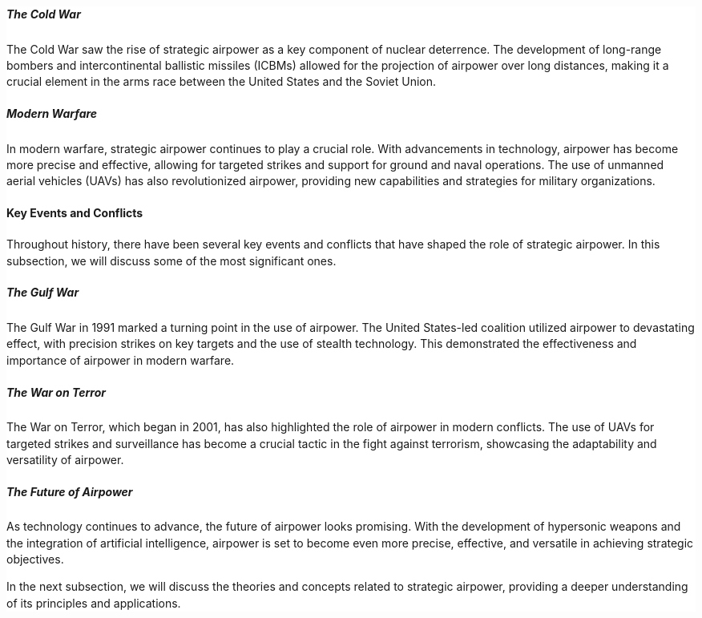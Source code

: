 ##### The Cold War



The Cold War saw the rise of strategic airpower as a key component of nuclear deterrence. The development of long-range bombers and intercontinental ballistic missiles (ICBMs) allowed for the projection of airpower over long distances, making it a crucial element in the arms race between the United States and the Soviet Union.



##### Modern Warfare



In modern warfare, strategic airpower continues to play a crucial role. With advancements in technology, airpower has become more precise and effective, allowing for targeted strikes and support for ground and naval operations. The use of unmanned aerial vehicles (UAVs) has also revolutionized airpower, providing new capabilities and strategies for military organizations.



#### Key Events and Conflicts



Throughout history, there have been several key events and conflicts that have shaped the role of strategic airpower. In this subsection, we will discuss some of the most significant ones.



##### The Gulf War



The Gulf War in 1991 marked a turning point in the use of airpower. The United States-led coalition utilized airpower to devastating effect, with precision strikes on key targets and the use of stealth technology. This demonstrated the effectiveness and importance of airpower in modern warfare.



##### The War on Terror



The War on Terror, which began in 2001, has also highlighted the role of airpower in modern conflicts. The use of UAVs for targeted strikes and surveillance has become a crucial tactic in the fight against terrorism, showcasing the adaptability and versatility of airpower.



##### The Future of Airpower



As technology continues to advance, the future of airpower looks promising. With the development of hypersonic weapons and the integration of artificial intelligence, airpower is set to become even more precise, effective, and versatile in achieving strategic objectives.



In the next subsection, we will discuss the theories and concepts related to strategic airpower, providing a deeper understanding of its principles and applications.



